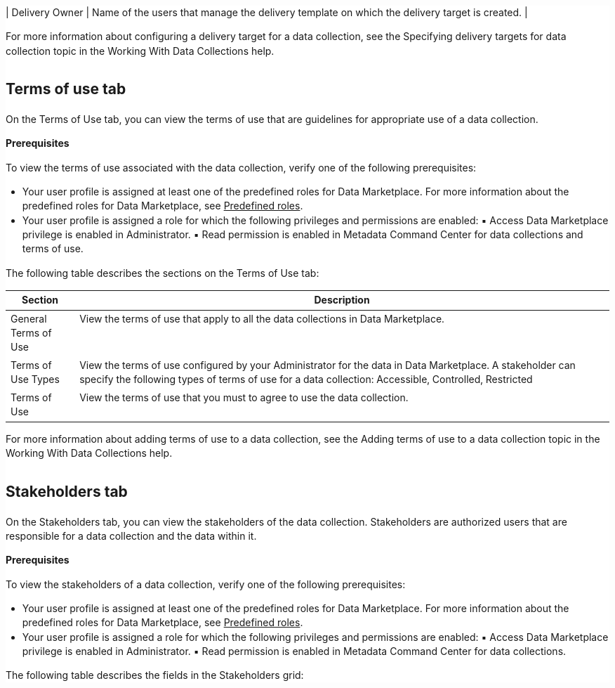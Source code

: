| Delivery Owner | Name of the users that manage the delivery template on which the delivery target is created. |

For more information about configuring a delivery target for a data collection, see the Specifying delivery targets for data collection topic in the Working With Data Collections help.

## Terms of use tab

On the Terms of Use tab, you can view the terms of use that are guidelines for appropriate use of a data collection.

**Prerequisites**

To view the terms of use associated with the data collection, verify one of the following prerequisites:

- Your user profile is assigned at least one of the predefined roles for Data Marketplace. For more information about the predefined roles for Data Marketplace, see [Predefined roles](https://onlinehelp.informatica.com/IICS/prod/DMP/en/aa-introduction-and-getting-started/Predefined_roles.html).
- Your user profile is assigned a role for which the following privileges and permissions are enabled:
  ▪ Access Data Marketplace privilege is enabled in Administrator.
  ▪ Read permission is enabled in Metadata Command Center for data collections and terms of use.

The following table describes the sections on the Terms of Use tab:

| Section | Description |
|---------|-------------|
| General Terms of Use | View the terms of use that apply to all the data collections in Data Marketplace. |
| Terms of Use Types | View the terms of use configured by your Administrator for the data in Data Marketplace. A stakeholder can specify the following types of terms of use for a data collection: Accessible, Controlled, Restricted |
| Terms of Use | View the terms of use that you must to agree to use the data collection. |

For more information about adding terms of use to a data collection, see the Adding terms of use to a data collection topic in the Working With Data Collections help.

## Stakeholders tab

On the Stakeholders tab, you can view the stakeholders of the data collection. Stakeholders are authorized users that are responsible for a data collection and the data within it.

**Prerequisites**

To view the stakeholders of a data collection, verify one of the following prerequisites:

- Your user profile is assigned at least one of the predefined roles for Data Marketplace. For more information about the predefined roles for Data Marketplace, see [Predefined roles](https://onlinehelp.informatica.com/IICS/prod/DMP/en/aa-introduction-and-getting-started/Predefined_roles.html).
- Your user profile is assigned a role for which the following privileges and permissions are enabled:
  ▪ Access Data Marketplace privilege is enabled in Administrator.
  ▪ Read permission is enabled in Metadata Command Center for data collections.

The following table describes the fields in the Stakeholders grid:
